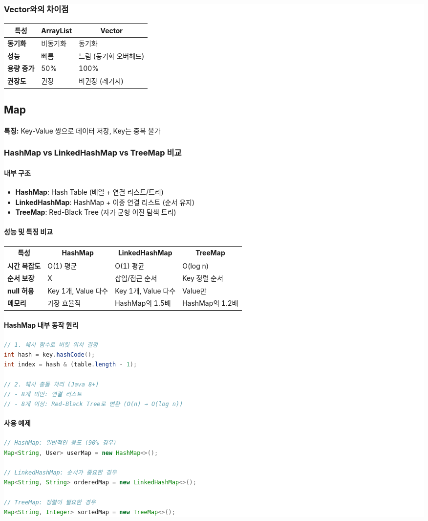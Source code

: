 ### Vector와의 차이점
| 특성 | ArrayList | Vector |
|------|-----------|--------|
| **동기화** | 비동기화 | 동기화 |
| **성능** | 빠름 | 느림 (동기화 오버헤드) |
| **용량 증가** | 50% | 100% |
| **권장도** | 권장 | 비권장 (레거시) |

## Map
**특징:** Key-Value 쌍으로 데이터 저장, Key는 중복 불가

### HashMap vs LinkedHashMap vs TreeMap 비교

#### 내부 구조
- **HashMap**: Hash Table (배열 + 연결 리스트/트리)
- **LinkedHashMap**: HashMap + 이중 연결 리스트 (순서 유지)
- **TreeMap**: Red-Black Tree (자가 균형 이진 탐색 트리)

#### 성능 및 특징 비교
| 특성 | HashMap | LinkedHashMap | TreeMap |
|------|---------|---------------|---------|
| **시간 복잡도** | O(1) 평균 | O(1) 평균 | O(log n) |
| **순서 보장** | X | 삽입/접근 순서 | Key 정렬 순서 |
| **null 허용** | Key 1개, Value 다수 | Key 1개, Value 다수 | Value만 |
| **메모리** | 가장 효율적 | HashMap의 1.5배 | HashMap의 1.2배 |

#### HashMap 내부 동작 원리
```java
// 1. 해시 함수로 버킷 위치 결정
int hash = key.hashCode();
int index = hash & (table.length - 1);

// 2. 해시 충돌 처리 (Java 8+)
// - 8개 미만: 연결 리스트
// - 8개 이상: Red-Black Tree로 변환 (O(n) → O(log n))
```

#### 사용 예제
```java
// HashMap: 일반적인 용도 (90% 경우)
Map<String, User> userMap = new HashMap<>();

// LinkedHashMap: 순서가 중요한 경우
Map<String, String> orderedMap = new LinkedHashMap<>();

// TreeMap: 정렬이 필요한 경우
Map<String, Integer> sortedMap = new TreeMap<>();
```
